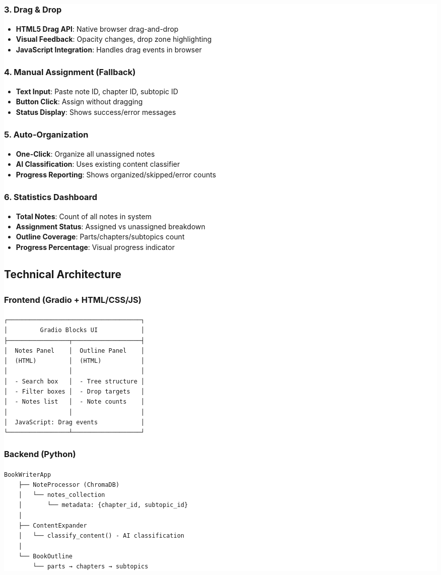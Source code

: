 ### 3. Drag & Drop
- **HTML5 Drag API**: Native browser drag-and-drop
- **Visual Feedback**: Opacity changes, drop zone highlighting
- **JavaScript Integration**: Handles drag events in browser

### 4. Manual Assignment (Fallback)
- **Text Input**: Paste note ID, chapter ID, subtopic ID
- **Button Click**: Assign without dragging
- **Status Display**: Shows success/error messages

### 5. Auto-Organization
- **One-Click**: Organize all unassigned notes
- **AI Classification**: Uses existing content classifier
- **Progress Reporting**: Shows organized/skipped/error counts

### 6. Statistics Dashboard
- **Total Notes**: Count of all notes in system
- **Assignment Status**: Assigned vs unassigned breakdown
- **Outline Coverage**: Parts/chapters/subtopics count
- **Progress Percentage**: Visual progress indicator

## Technical Architecture

### Frontend (Gradio + HTML/CSS/JS)
```
┌─────────────────────────────────────┐
│         Gradio Blocks UI            │
├─────────────────┬───────────────────┤
│  Notes Panel    │  Outline Panel    │
│  (HTML)         │  (HTML)           │
│                 │                   │
│  - Search box   │  - Tree structure │
│  - Filter boxes │  - Drop targets   │
│  - Notes list   │  - Note counts    │
│                 │                   │
│  JavaScript: Drag events            │
└─────────────────┴───────────────────┘
```

### Backend (Python)
```
BookWriterApp
    ├── NoteProcessor (ChromaDB)
    │   └── notes_collection
    │       └── metadata: {chapter_id, subtopic_id}
    │
    ├── ContentExpander
    │   └── classify_content() - AI classification
    │
    └── BookOutline
        └── parts → chapters → subtopics
```
